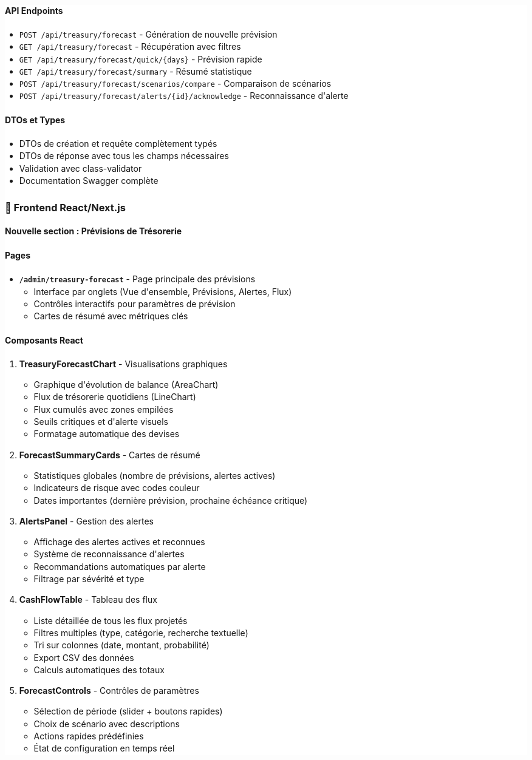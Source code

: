 #### API Endpoints
- `POST /api/treasury/forecast` - Génération de nouvelle prévision
- `GET /api/treasury/forecast` - Récupération avec filtres
- `GET /api/treasury/forecast/quick/{days}` - Prévision rapide
- `GET /api/treasury/forecast/summary` - Résumé statistique
- `POST /api/treasury/forecast/scenarios/compare` - Comparaison de scénarios
- `POST /api/treasury/forecast/alerts/{id}/acknowledge` - Reconnaissance d'alerte

#### DTOs et Types
- DTOs de création et requête complètement typés
- DTOs de réponse avec tous les champs nécessaires
- Validation avec class-validator
- Documentation Swagger complète

### 🎨 Frontend React/Next.js

**Nouvelle section : Prévisions de Trésorerie**

#### Pages
- **`/admin/treasury-forecast`** - Page principale des prévisions
  - Interface par onglets (Vue d'ensemble, Prévisions, Alertes, Flux)
  - Contrôles interactifs pour paramètres de prévision
  - Cartes de résumé avec métriques clés

#### Composants React

1. **TreasuryForecastChart** - Visualisations graphiques
   - Graphique d'évolution de balance (AreaChart)
   - Flux de trésorerie quotidiens (LineChart) 
   - Flux cumulés avec zones empilées
   - Seuils critiques et d'alerte visuels
   - Formatage automatique des devises

2. **ForecastSummaryCards** - Cartes de résumé
   - Statistiques globales (nombre de prévisions, alertes actives)
   - Indicateurs de risque avec codes couleur
   - Dates importantes (dernière prévision, prochaine échéance critique)

3. **AlertsPanel** - Gestion des alertes
   - Affichage des alertes actives et reconnues
   - Système de reconnaissance d'alertes
   - Recommandations automatiques par alerte
   - Filtrage par sévérité et type

4. **CashFlowTable** - Tableau des flux
   - Liste détaillée de tous les flux projetés
   - Filtres multiples (type, catégorie, recherche textuelle)
   - Tri sur colonnes (date, montant, probabilité)
   - Export CSV des données
   - Calculs automatiques des totaux

5. **ForecastControls** - Contrôles de paramètres
   - Sélection de période (slider + boutons rapides)
   - Choix de scénario avec descriptions
   - Actions rapides prédéfinies
   - État de configuration en temps réel
